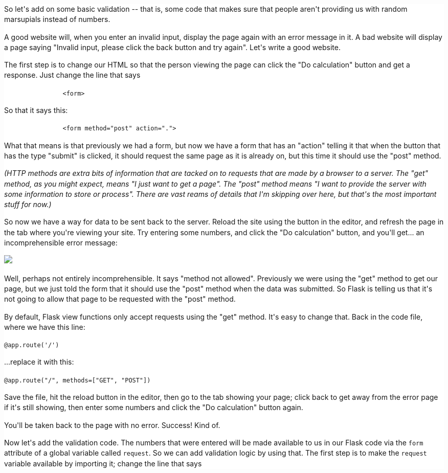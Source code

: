 So let's add on some basic validation -- that is, some code that makes sure that people aren't
providing us with random marsupials instead of numbers.

A good website will, when you enter an invalid input, display the page again with an error message
in it.   A bad website will display a page saying "Invalid input, please click the back button
and try again".   Let's write a good website.

The first step is to change our HTML so that the person viewing the page can click the "Do calculation"
button and get a response.   Just change the line that says

                    <form>

So that it says this:

                    <form method="post" action=".">

What that means is that previously we had a form, but now we have a form that has an "action"
telling it that when the button that has the type "submit" is clicked, it should request the same
page as it is already on, but this time it should use the "post" method.

*(HTTP methods are extra bits of information that are tacked on to requests that are made
by a browser to a server.  The "get" method, as you might expect, means "I just want to get a
page".  The "post" method means "I want to provide the server with some information to store or
process".  There are vast reams of details that I'm skipping over here, but that's the most
important stuff for now.)*

So now we have a way for data to be sent back to the server.  Reload the site using the button
in the editor, and refresh the page in the tab where you're viewing your site.   Try entering some
numbers, and click the "Do calculation" button, and you'll get... an incomprehensible error message:

<img width="500" src="/static/images/flask-tutorial-method-not-allowed.png">

Well, perhaps not entirely incomprehensible.  It says "method not allowed".  Previously we were
using the "get" method to get our page, but we just told the form that it should use the "post" method
when the data was submitted.   So Flask is telling us that it's not going to allow that page to
be requested with the "post" method.

By default, Flask view functions only accept requests using the "get" method.  It's easy to change that.
Back in the code file, where we have this line:

    @app.route('/')

...replace it with this:

    @app.route("/", methods=["GET", "POST"])

Save the file, hit the reload button in the editor, then go to the tab showing your page; click back
to get away from the error page if it's still showing, then enter some numbers and click the
"Do calculation" button again.

You'll be taken back to the page with no error.   Success!  Kind of.

Now let's add the validation code.  The numbers that were entered will be made available to us
in our Flask code via the `form` attribute of a global variable called `request`.  So we can add
validation logic by using that.  The first step is to make the `request` variable available by
importing it; change the line that says
